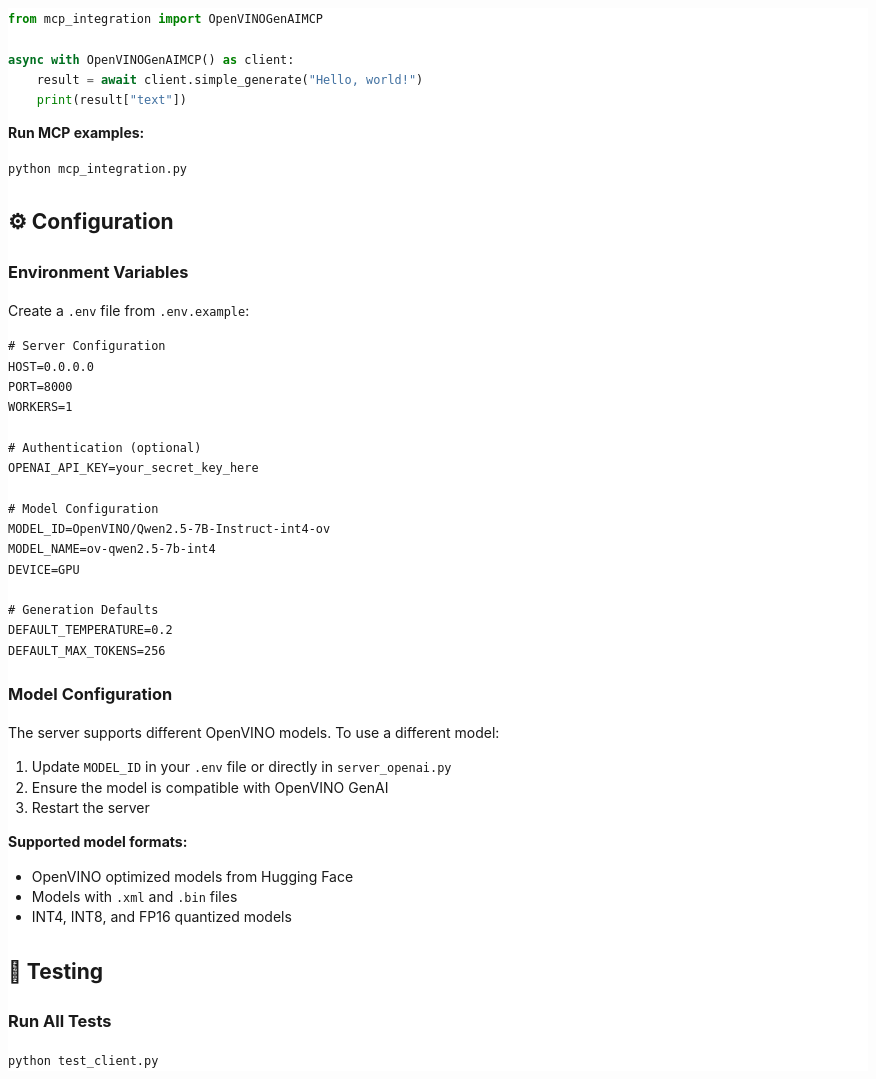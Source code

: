 ```python
from mcp_integration import OpenVINOGenAIMCP

async with OpenVINOGenAIMCP() as client:
    result = await client.simple_generate("Hello, world!")
    print(result["text"])
```

**Run MCP examples:**
```bash
python mcp_integration.py
```

## ⚙️ Configuration

### Environment Variables

Create a `.env` file from `.env.example`:

```env
# Server Configuration
HOST=0.0.0.0
PORT=8000
WORKERS=1

# Authentication (optional)
OPENAI_API_KEY=your_secret_key_here

# Model Configuration
MODEL_ID=OpenVINO/Qwen2.5-7B-Instruct-int4-ov
MODEL_NAME=ov-qwen2.5-7b-int4
DEVICE=GPU

# Generation Defaults
DEFAULT_TEMPERATURE=0.2
DEFAULT_MAX_TOKENS=256
```

### Model Configuration

The server supports different OpenVINO models. To use a different model:

1. Update `MODEL_ID` in your `.env` file or directly in `server_openai.py`
2. Ensure the model is compatible with OpenVINO GenAI
3. Restart the server

**Supported model formats:**
- OpenVINO optimized models from Hugging Face
- Models with `.xml` and `.bin` files
- INT4, INT8, and FP16 quantized models

## 🧪 Testing

### Run All Tests
```bash
python test_client.py
```
